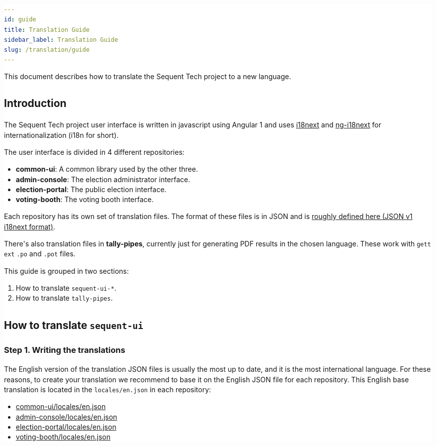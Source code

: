 ```yaml
---
id: guide
title: Translation Guide
sidebar_label: Translation Guide
slug: /translation/guide
---
```


This document describes how to translate the Sequent Tech project to a new 
language.

## Introduction

The Sequent Tech project user interface is written in javascript using Angular 1
and uses [i18next](https://www.i18next.com/) and 
[ng-i18next](https://www.npmjs.com/package/ng-i18next) for internationalization 
(i18n for short).

The user interface is divided in 4 different repositories:
- **common-ui**: A common library used by the other three.
- **admin-console**: The election administrator interface.
- **election-portal**: The public election interface.
- **voting-booth**: The voting booth interface.

Each repository has its own set of translation files. The format of these files
is in JSON and is [roughly defined here (JSON v1 i18next format)](https://www.i18next.com/misc/json-format#i-18-next-json-v1).

There's also translation files in **tally-pipes**, currently just for 
generating PDF results in the chosen language. These work with `gettext` `.po`
and `.pot` files. 

This guide is grouped in two sections:
1. How to translate `sequent-ui-*`.
2. How to translate `tally-pipes`.

## How to translate `sequent-ui`

### Step 1. Writing the translations

The English version of the translation JSON files is usually the most up to 
date, and it is the most international language. For these reasons, to create
your translation we recommend to base it on the English JSON file for each
repository. This English base translation is located in the `locales/en.json` 
in each repository:

- [common-ui/locales/en.json](https://github.com/sequentech/common-ui/blob/master/locales/en.json)
- [admin-console/locales/en.json](https://github.com/sequentech/admin-console/blob/master/locales/en.json)
- [election-portal/locales/en.json](https://github.com/sequentech/election-portal/blob/master/locales/en.json)
- [voting-booth/locales/en.json](https://github.com/sequentech/voting-booth/blob/master/locales/en.json)
